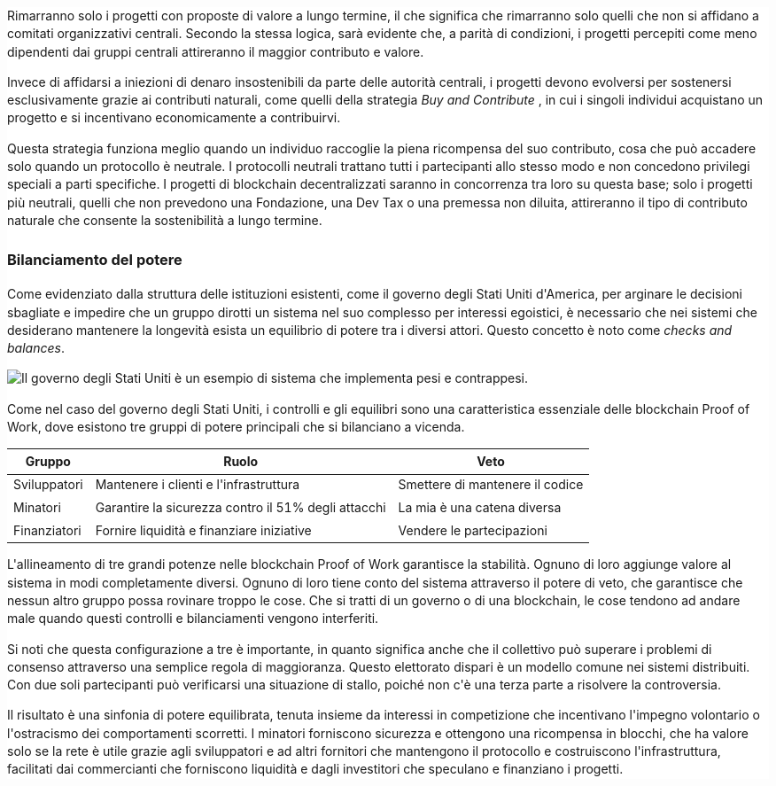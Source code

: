 Rimarranno solo i progetti con proposte di valore a lungo termine, il che significa che rimarranno solo quelli che non si affidano a comitati organizzativi centrali. Secondo la stessa logica, sarà evidente che, a parità di condizioni, i progetti percepiti come meno dipendenti dai gruppi centrali attireranno il maggior contributo e valore.

Invece di affidarsi a iniezioni di denaro insostenibili da parte delle autorità centrali, i progetti devono evolversi per sostenersi esclusivamente grazie ai contributi naturali, come quelli della strategia _Buy and Contribute_ , in cui i singoli individui acquistano un progetto e si incentivano economicamente a contribuirvi.

Questa strategia funziona meglio quando un individuo raccoglie la piena ricompensa del suo contributo, cosa che può accadere solo quando un protocollo è neutrale. I protocolli neutrali trattano tutti i partecipanti allo stesso modo e non concedono privilegi speciali a parti specifiche. I progetti di blockchain decentralizzati saranno in concorrenza tra loro su questa base; solo i progetti più neutrali, quelli che non prevedono una Fondazione, una Dev Tax o una premessa non diluita, attireranno il tipo di contributo naturale che consente la sostenibilità a lungo termine.

### Bilanciamento del potere

Come evidenziato dalla struttura delle istituzioni esistenti, come il governo degli Stati Uniti d'America, per arginare le decisioni sbagliate e impedire che un gruppo dirotti un sistema nel suo complesso per interessi egoistici, è necessario che nei sistemi che desiderano mantenere la longevità esista un equilibrio di potere tra i diversi attori. Questo concetto è noto come _checks and balances_.

![Il governo degli Stati Uniti è un esempio di sistema che implementa pesi e contrappesi.](./congress.png)

Come nel caso del governo degli Stati Uniti, i controlli e gli equilibri sono una caratteristica essenziale delle blockchain Proof of Work, dove esistono tre gruppi di potere principali che si bilanciano a vicenda.

| Gruppo       | Ruolo                                               | Veto                            |
| ------------ | --------------------------------------------------- | ------------------------------- |
| Sviluppatori | Mantenere i clienti e l'infrastruttura              | Smettere di mantenere il codice |
| Minatori     | Garantire la sicurezza contro il 51% degli attacchi | La mia è una catena diversa     |
| Finanziatori | Fornire liquidità e finanziare iniziative           | Vendere le partecipazioni       |

L'allineamento di tre grandi potenze nelle blockchain Proof of Work garantisce la stabilità. Ognuno di loro aggiunge valore al sistema in modi completamente diversi. Ognuno di loro tiene conto del sistema attraverso il potere di veto, che garantisce che nessun altro gruppo possa rovinare troppo le cose. Che si tratti di un governo o di una blockchain, le cose tendono ad andare male quando questi controlli e bilanciamenti vengono interferiti.

Si noti che questa configurazione a tre è importante, in quanto significa anche che il collettivo può superare i problemi di consenso attraverso una semplice regola di maggioranza. Questo elettorato dispari è un modello comune nei sistemi distribuiti. Con due soli partecipanti può verificarsi una situazione di stallo, poiché non c'è una terza parte a risolvere la controversia.

Il risultato è una sinfonia di potere equilibrata, tenuta insieme da interessi in competizione che incentivano l'impegno volontario o l'ostracismo dei comportamenti scorretti. I minatori forniscono sicurezza e ottengono una ricompensa in blocchi, che ha valore solo se la rete è utile grazie agli sviluppatori e ad altri fornitori che mantengono il protocollo e costruiscono l'infrastruttura, facilitati dai commercianti che forniscono liquidità e dagli investitori che speculano e finanziano i progetti.
